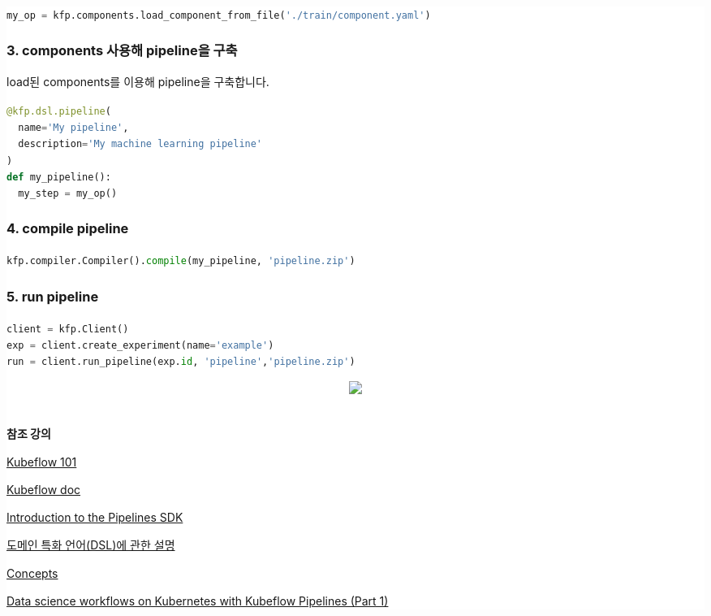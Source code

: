 ```python
my_op = kfp.components.load_component_from_file('./train/component.yaml')
```

### 3. components 사용해 pipeline을 구축 

load된 components를 이용해 pipeline을 구축합니다.

```python
@kfp.dsl.pipeline(
  name='My pipeline',
  description='My machine learning pipeline'
)
def my_pipeline():
  my_step = my_op()
```

### 4. compile pipeline

```python
kfp.compiler.Compiler().compile(my_pipeline, 'pipeline.zip')
```

### 5. run pipeline

```python
client = kfp.Client()
exp = client.create_experiment(name='example')
run = client.run_pipeline(exp.id, 'pipeline','pipeline.zip')
```



<center><img src="https://www.kubeflow.org/docs/images/pipelines-sdk-reusable.svg"></center>

<br>

**참조 강의**

[Kubeflow 101](https://www.youtube.com/playlist?list=PLIivdWyY5sqLS4lN75RPDEyBgTro_YX7x)

[Kubeflow doc](https://www.kubeflow.org/docs/)

[Introduction to the Pipelines SDK](https://www.kubeflow.org/docs/components/pipelines/sdk/sdk-overview/)

[도메인 특화 언어(DSL)에 관한 설명](https://www.jetbrains.com/ko-kr/mps/concepts/domain-specific-languages/)

[Concepts](https://www.kubeflow.org/docs/components/pipelines/overview/concepts/)

[Data science workflows on Kubernetes with Kubeflow Pipelines (Part 1)](https://www.manceps.com/articles/tutorial/data-science-workflows-on-kubernetes-with-kubeflow-pipelines-part-1)

